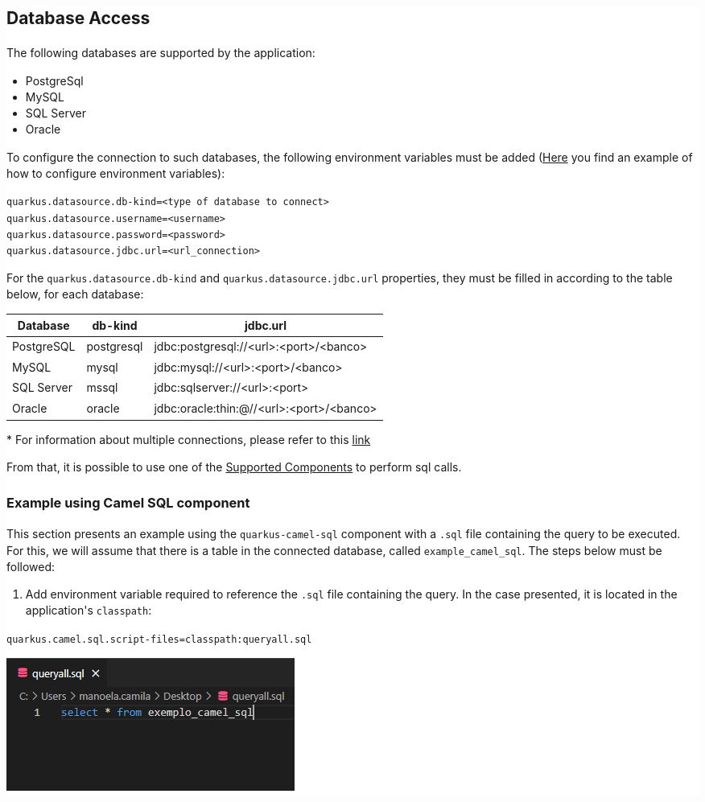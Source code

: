 ## Database Access

The following databases are supported by the application:

- PostgreSql
- MySQL
- SQL Server
- Oracle

To configure the connection to such databases, the following environment variables must be added ([Here](#Injecting-environment-variables) you find an example of how to configure environment variables):

````
quarkus.datasource.db-kind=<type of database to connect>
quarkus.datasource.username=<username>
quarkus.datasource.password=<password>
quarkus.datasource.jdbc.url=<url_connection>
````

For the `quarkus.datasource.db-kind` and `quarkus.datasource.jdbc.url` properties, they must be filled in according to the table below, for each database:

| Database        | db-kind     | jdbc.url                                    |
|-----------------|-------------|---------------------------------------------|
| PostgreSQL      | postgresql  | jdbc:postgresql://\<url>:\<port>/\<banco>   |
| MySQL           | mysql       | jdbc:mysql://\<url>:\<port>/\<banco>        |
| SQL Server      | mssql       | jdbc:sqlserver://\<url>:\<port>             |
| Oracle          | oracle      | jdbc:oracle:thin:@//\<url>:\<port>/\<banco>  |

\* For information about multiple connections, please refer to this [link](https://quarkus.io/guides/hibernate-orm#multiple-persistence-units)

From that, it is possible to use one of the [Supported Components](#Supported-Components) to perform sql calls.

### Example using Camel SQL component

This section presents an example using the `quarkus-camel-sql` component with a `.sql` file containing the query to be executed. For this, we will assume that there is a table in the connected database, called `example_camel_sql`. The steps below must be followed:

1. Add environment variable required to reference the `.sql` file containing the query. In the case presented, it is located in the application's `classpath`:
````
quarkus.camel.sql.script-files=classpath:queryall.sql
````

![docker_images](./images/queryall.png)
